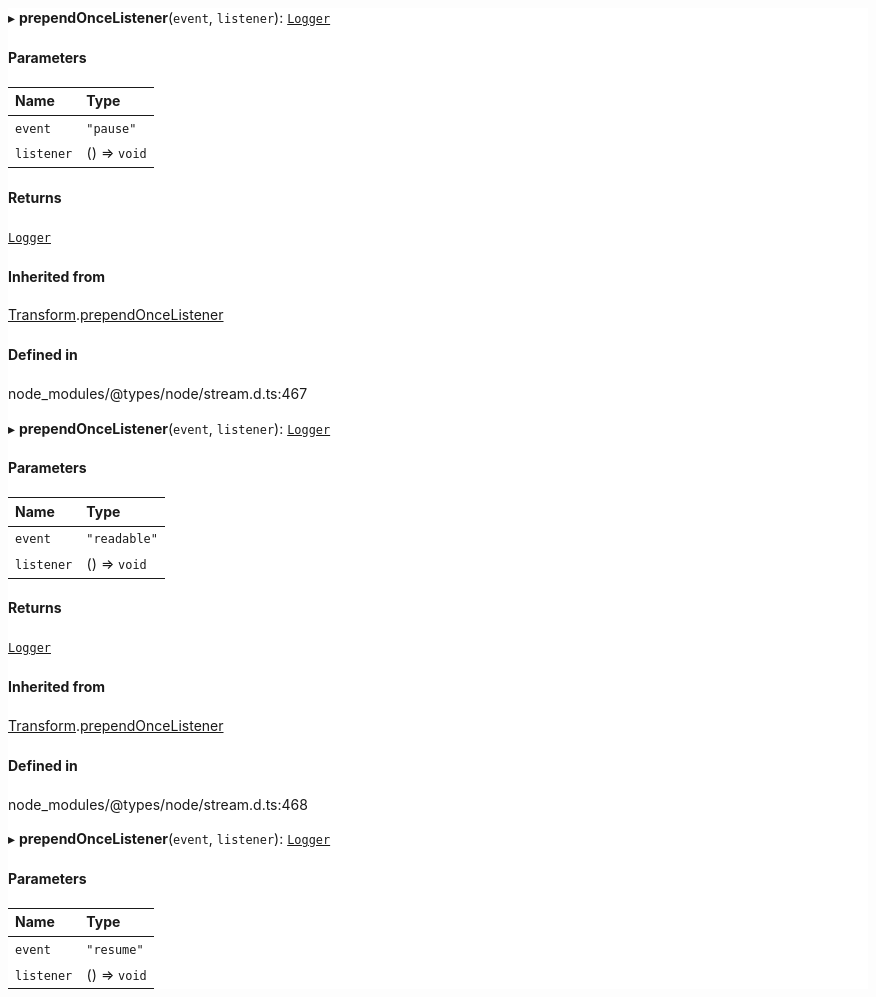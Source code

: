 ▸ **prependOnceListener**(`event`, `listener`): [`Logger`](internal_.Logger.md)

#### Parameters

| Name | Type |
| :------ | :------ |
| `event` | ``"pause"`` |
| `listener` | () => `void` |

#### Returns

[`Logger`](internal_.Logger.md)

#### Inherited from

[Transform](../classes/internal_.Transform.md).[prependOnceListener](../classes/internal_.Transform.md#prependoncelistener)

#### Defined in

node_modules/@types/node/stream.d.ts:467

▸ **prependOnceListener**(`event`, `listener`): [`Logger`](internal_.Logger.md)

#### Parameters

| Name | Type |
| :------ | :------ |
| `event` | ``"readable"`` |
| `listener` | () => `void` |

#### Returns

[`Logger`](internal_.Logger.md)

#### Inherited from

[Transform](../classes/internal_.Transform.md).[prependOnceListener](../classes/internal_.Transform.md#prependoncelistener)

#### Defined in

node_modules/@types/node/stream.d.ts:468

▸ **prependOnceListener**(`event`, `listener`): [`Logger`](internal_.Logger.md)

#### Parameters

| Name | Type |
| :------ | :------ |
| `event` | ``"resume"`` |
| `listener` | () => `void` |
